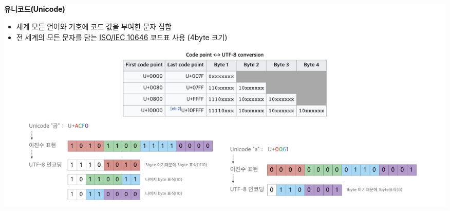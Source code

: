 **유니코드(Unicode)**
- 세계 모든 언어와 기호에 코드 값을 부여한 문자 집합
- 전 세계의 모든 문자를 담는 [ISO/IEC 10646](https://www.iso.org/standard/69119.html) 코드표 사용 (4byte 크기)

<div align="center"><img src="images/02_데이터_utf8_encoding.png" width="400px"/></div>
<div align="center">
<img src="images/02_데이터_utf8_곰.png" width="45%"/>
<img src="images/02_데이터_utf8_a.png" width="45%"/>
</div>
